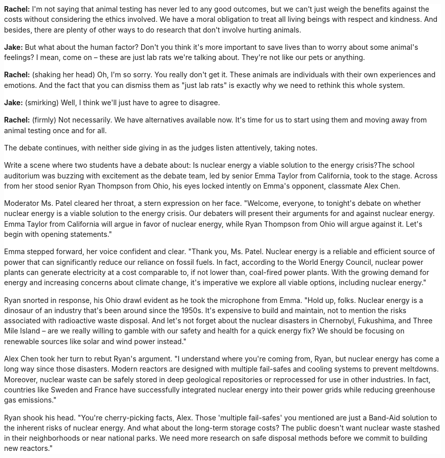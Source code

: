 **Rachel:** I'm not saying that animal testing has never led to any good outcomes, but we can't just weigh the benefits against the costs without considering the ethics involved. We have a moral obligation to treat all living beings with respect and kindness. And besides, there are plenty of other ways to do research that don't involve hurting animals.

**Jake:** But what about the human factor? Don't you think it's more important to save lives than to worry about some animal's feelings? I mean, come on – these are just lab rats we're talking about. They're not like our pets or anything.

**Rachel:** (shaking her head) Oh, I'm so sorry. You really don't get it. These animals are individuals with their own experiences and emotions. And the fact that you can dismiss them as "just lab rats" is exactly why we need to rethink this whole system.

**Jake:** (smirking) Well, I think we'll just have to agree to disagree.

**Rachel:** (firmly) Not necessarily. We have alternatives available now. It's time for us to start using them and moving away from animal testing once and for all.

The debate continues, with neither side giving in as the judges listen attentively, taking notes.
<end>

Write a scene where two students have a debate about: Is nuclear energy a viable solution to the energy crisis?<start>The school auditorium was buzzing with excitement as the debate team, led by senior Emma Taylor from California, took to the stage. Across from her stood senior Ryan Thompson from Ohio, his eyes locked intently on Emma's opponent, classmate Alex Chen.

Moderator Ms. Patel cleared her throat, a stern expression on her face. "Welcome, everyone, to tonight's debate on whether nuclear energy is a viable solution to the energy crisis. Our debaters will present their arguments for and against nuclear energy. Emma Taylor from California will argue in favor of nuclear energy, while Ryan Thompson from Ohio will argue against it. Let's begin with opening statements."

Emma stepped forward, her voice confident and clear. "Thank you, Ms. Patel. Nuclear energy is a reliable and efficient source of power that can significantly reduce our reliance on fossil fuels. In fact, according to the World Energy Council, nuclear power plants can generate electricity at a cost comparable to, if not lower than, coal-fired power plants. With the growing demand for energy and increasing concerns about climate change, it's imperative we explore all viable options, including nuclear energy."

Ryan snorted in response, his Ohio drawl evident as he took the microphone from Emma. "Hold up, folks. Nuclear energy is a dinosaur of an industry that's been around since the 1950s. It's expensive to build and maintain, not to mention the risks associated with radioactive waste disposal. And let's not forget about the nuclear disasters in Chernobyl, Fukushima, and Three Mile Island – are we really willing to gamble with our safety and health for a quick energy fix? We should be focusing on renewable sources like solar and wind power instead."

Alex Chen took her turn to rebut Ryan's argument. "I understand where you're coming from, Ryan, but nuclear energy has come a long way since those disasters. Modern reactors are designed with multiple fail-safes and cooling systems to prevent meltdowns. Moreover, nuclear waste can be safely stored in deep geological repositories or reprocessed for use in other industries. In fact, countries like Sweden and France have successfully integrated nuclear energy into their power grids while reducing greenhouse gas emissions."

Ryan shook his head. "You're cherry-picking facts, Alex. Those 'multiple fail-safes' you mentioned are just a Band-Aid solution to the inherent risks of nuclear energy. And what about the long-term storage costs? The public doesn't want nuclear waste stashed in their neighborhoods or near national parks. We need more research on safe disposal methods before we commit to building new reactors."
